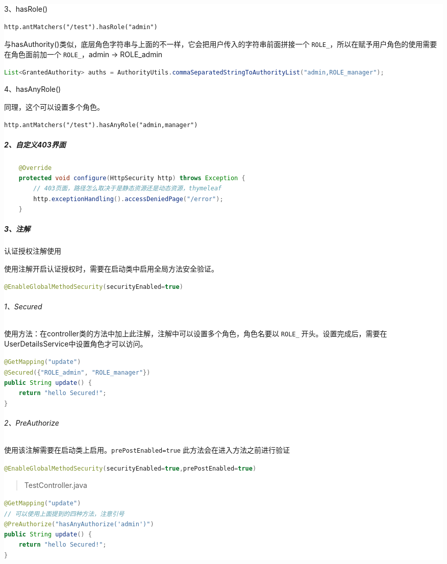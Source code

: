 3、hasRole()

`http.antMatchers("/test").hasRole("admin")`

与hasAuthority()类似，底层角色字符串与上面的不一样，它会把用户传入的字符串前面拼接一个 `ROLE_`，所以在赋予用户角色的使用需要在角色面前加一个 `ROLE_`，admin -> ROLE_admin

```java
List<GrantedAuthority> auths = AuthorityUtils.commaSeparatedStringToAuthorityList("admin,ROLE_manager");
```

4、hasAnyRole()

同理，这个可以设置多个角色。

`http.antMatchers("/test").hasAnyRole("admin,manager")`

##### 2、自定义403界面

```java
    @Override
    protected void configure(HttpSecurity http) throws Exception {
        // 403页面，路径怎么取决于是静态资源还是动态资源，thymeleaf
        http.exceptionHandling().accessDeniedPage("/error");
    }
```

##### 3、注解

认证授权注解使用

使用注解开启认证授权时，需要在启动类中启用全局方法安全验证。

```java
@EnableGlobalMethodSecurity(securityEnabled=true)
```

###### 1、Secured

使用方法：在controller类的方法中加上此注解，注解中可以设置多个角色，角色名要以 `ROLE_` 开头。设置完成后，需要在UserDetailsService中设置角色才可以访问。

```java
@GetMapping("update")
@Secured({"ROLE_admin", "ROLE_manager"})
public String update() {
    return "hello Secured!";
}
```

###### 2、PreAuthorize

使用该注解需要在启动类上启用。`prePostEnabled=true` 此方法会在进入方法之前进行验证

```java
@EnableGlobalMethodSecurity(securityEnabled=true,prePostEnabled=true)
```

>   TestController.java

```java
@GetMapping("update")
// 可以使用上面提到的四种方法，注意引号
@PreAuthorize("hasAnyAuthorize('admin')")
public String update() {
    return "hello Secured!";
}
```
